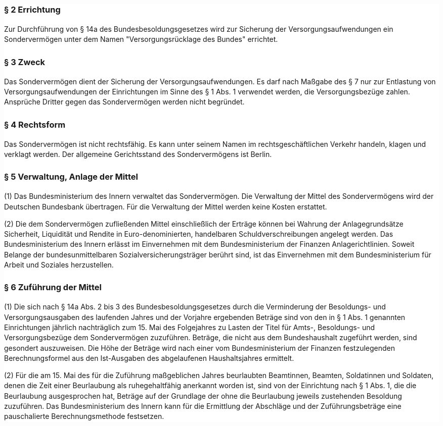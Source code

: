 
### § 2 Errichtung

Zur Durchführung von § 14a des Bundesbesoldungsgesetzes wird zur
Sicherung der Versorgungsaufwendungen ein Sondervermögen unter dem
Namen "Versorgungsrücklage des Bundes" errichtet.


### § 3 Zweck

Das Sondervermögen dient der Sicherung der Versorgungsaufwendungen. Es
darf nach Maßgabe des § 7 nur zur Entlastung von
Versorgungsaufwendungen der Einrichtungen im Sinne des § 1 Abs. 1
verwendet werden, die Versorgungsbezüge zahlen. Ansprüche Dritter
gegen das Sondervermögen werden nicht begründet.


### § 4 Rechtsform

Das Sondervermögen ist nicht rechtsfähig. Es kann unter seinem Namen
im rechtsgeschäftlichen Verkehr handeln, klagen und verklagt werden.
Der allgemeine Gerichtsstand des Sondervermögens ist Berlin.


### § 5 Verwaltung, Anlage der Mittel

(1) Das Bundesministerium des Innern verwaltet das Sondervermögen. Die
Verwaltung der Mittel des Sondervermögens wird der Deutschen
Bundesbank übertragen. Für die Verwaltung der Mittel werden keine
Kosten erstattet.

(2) Die dem Sondervermögen zufließenden Mittel einschließlich der
Erträge können bei Wahrung der Anlagegrundsätze Sicherheit, Liquidität
und Rendite in Euro-denominierten, handelbaren Schuldverschreibungen
angelegt werden. Das Bundesministerium des Innern erlässt im
Einvernehmen mit dem Bundesministerium der Finanzen Anlagerichtlinien.
Soweit Belange der bundesunmittelbaren Sozialversicherungsträger
berührt sind, ist das Einvernehmen mit dem Bundesministerium für
Arbeit und Soziales herzustellen.


### § 6 Zuführung der Mittel

(1) Die sich nach § 14a Abs. 2 bis 3 des Bundesbesoldungsgesetzes
durch die Verminderung der Besoldungs- und Versorgungsausgaben des
laufenden Jahres und der Vorjahre ergebenden Beträge sind von den in §
1 Abs. 1 genannten Einrichtungen jährlich nachträglich zum 15. Mai des
Folgejahres zu Lasten der Titel für Amts-, Besoldungs- und
Versorgungsbezüge dem Sondervermögen zuzuführen. Beträge, die nicht
aus dem Bundeshaushalt zugeführt werden, sind gesondert auszuweisen.
Die Höhe der Beträge wird nach einer vom Bundesministerium der
Finanzen festzulegenden Berechnungsformel aus den Ist-Ausgaben des
abgelaufenen Haushaltsjahres ermittelt.

(2) Für die am 15. Mai des für die Zuführung maßgeblichen Jahres
beurlaubten Beamtinnen, Beamten, Soldatinnen und Soldaten, denen die
Zeit einer Beurlaubung als ruhegehaltfähig anerkannt worden ist, sind
von der Einrichtung nach § 1 Abs. 1, die die Beurlaubung ausgesprochen
hat, Beträge auf der Grundlage der ohne die Beurlaubung jeweils
zustehenden Besoldung zuzuführen. Das Bundesministerium des Innern
kann für die Ermittlung der Abschläge und der Zuführungsbeträge eine
pauschalierte Berechnungsmethode festsetzen.
